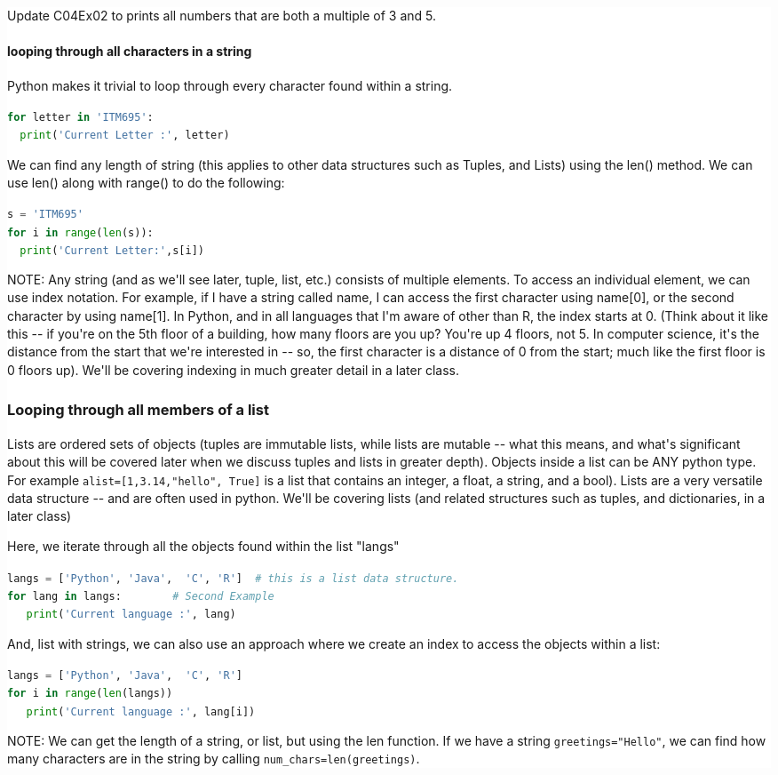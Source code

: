 Update C04Ex02 to prints all numbers that are both a multiple of 3 and 5.


#### looping through all characters in a  string

Python makes it trivial to loop through every character found within a string.

```python
for letter in 'ITM695':
  print('Current Letter :', letter)
```

We can find any length of string (this applies to other data structures such as Tuples, and Lists) using the len() method. We can use len() along with range() to do the following:

```python
s = 'ITM695'
for i in range(len(s)):
  print('Current Letter:',s[i])
```

NOTE: Any string (and as we'll see later, tuple, list, etc.) consists of multiple elements. To access an  individual element, we can use index notation. For example, if I have a string called name, I can access the first character using name[0], or the second character by using name[1]. In Python, and in all languages that I'm aware of other than R, the index starts at 0. (Think about it like this -- if you're on the 5th floor of a building, how many floors are you up? You're up 4 floors, not 5. In computer science, it's the distance from the start that we're interested in -- so, the first character is a distance of 0 from the start; much like the first floor is 0 floors up). We'll be covering indexing in much greater detail in a later class. 

### Looping through all members of a list

Lists are ordered sets of objects (tuples are immutable lists, while lists are mutable -- what this means, and what's significant about this will be covered later when we discuss tuples and lists in greater depth). Objects inside a list can be ANY python type. For example `alist=[1,3.14,"hello", True]`  is a list that contains an integer, a float, a string, and a bool). Lists are a very versatile data structure -- and are often used in python. We'll be covering lists (and related structures such as tuples, and dictionaries, in a later class)

Here, we iterate through all the objects found within the list "langs"

```python
langs = ['Python', 'Java',  'C', 'R']  # this is a list data structure.
for lang in langs:        # Second Example
   print('Current language :', lang)
```

And, list with strings, we can also use an approach where we create an index to access the objects within a list:

```python
langs = ['Python', 'Java',  'C', 'R']
for i in range(len(langs))
   print('Current language :', lang[i])
```
NOTE: We can get the length of a string, or list, but using the len function. If we have a string `greetings="Hello"`, we can find how many characters are in the string by calling `num_chars=len(greetings)`.


[TOC levels=1,2,3,4 numbered]: # "Class03"